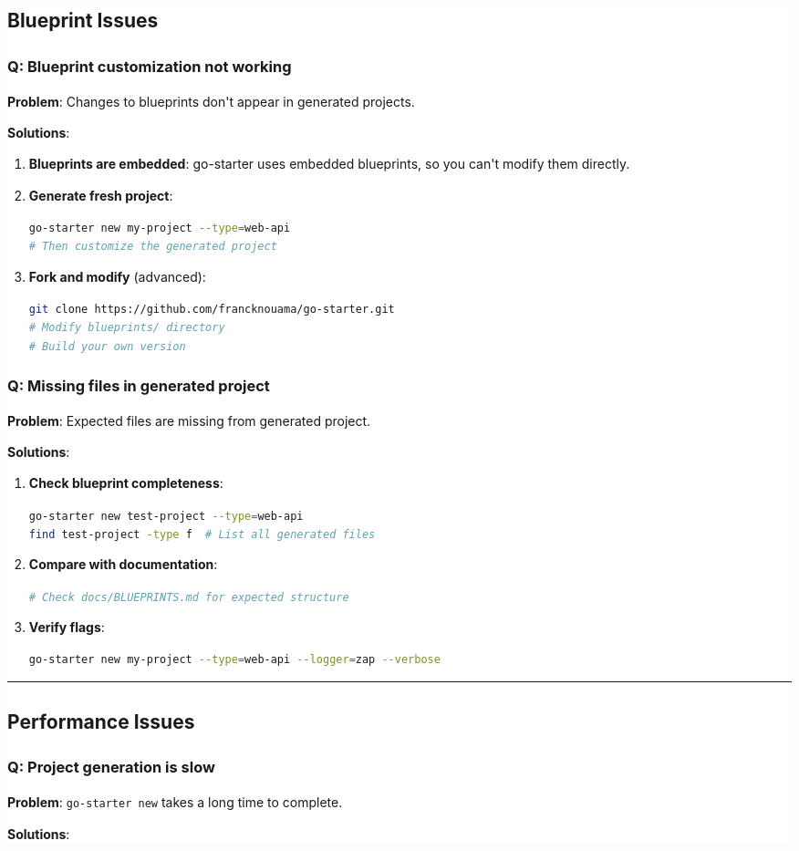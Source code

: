
## Blueprint Issues

### Q: Blueprint customization not working

**Problem**: Changes to blueprints don't appear in generated projects.

**Solutions**:

1. **Blueprints are embedded**: go-starter uses embedded blueprints, so you can't modify them directly.

2. **Generate fresh project**:
   ```bash
   go-starter new my-project --type=web-api
   # Then customize the generated project
   ```

3. **Fork and modify** (advanced):
   ```bash
   git clone https://github.com/francknouama/go-starter.git
   # Modify blueprints/ directory
   # Build your own version
   ```

### Q: Missing files in generated project

**Problem**: Expected files are missing from generated project.

**Solutions**:

1. **Check blueprint completeness**:
   ```bash
   go-starter new test-project --type=web-api
   find test-project -type f  # List all generated files
   ```

2. **Compare with documentation**:
   ```bash
   # Check docs/BLUEPRINTS.md for expected structure
   ```

3. **Verify flags**:
   ```bash
   go-starter new my-project --type=web-api --logger=zap --verbose
   ```

---

## Performance Issues

### Q: Project generation is slow

**Problem**: `go-starter new` takes a long time to complete.

**Solutions**:
